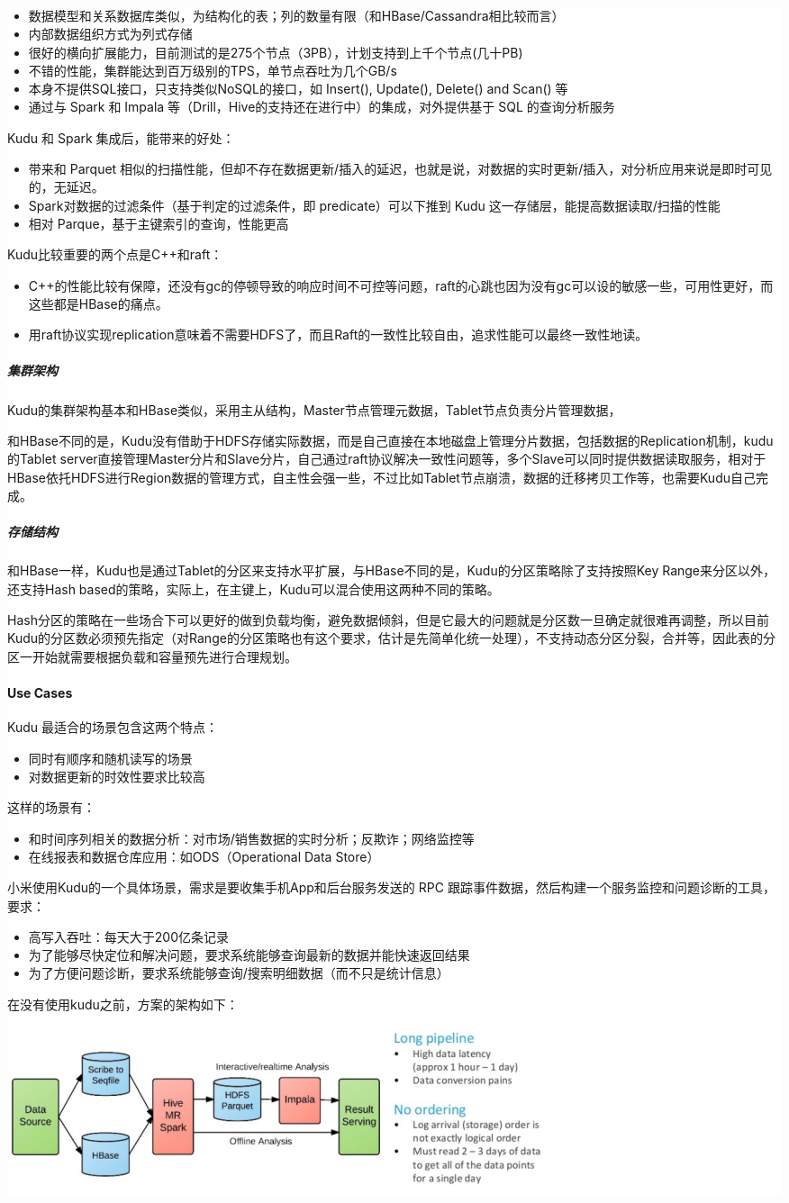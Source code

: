 * 数据模型和关系数据库类似，为结构化的表；列的数量有限（和HBase/Cassandra相比较而言）
* 内部数据组织方式为列式存储
* 很好的横向扩展能力，目前测试的是275个节点（3PB），计划支持到上千个节点(几十PB)
* 不错的性能，集群能达到百万级别的TPS，单节点吞吐为几个GB/s
* 本身不提供SQL接口，只支持类似NoSQL的接口，如 Insert(), Update(), Delete() and Scan() 等
* 通过与 Spark 和 Impala 等（Drill，Hive的支持还在进行中）的集成，对外提供基于 SQL 的查询分析服务

Kudu 和 Spark 集成后，能带来的好处：

* 带来和 Parquet 相似的扫描性能，但却不存在数据更新/插入的延迟，也就是说，对数据的实时更新/插入，对分析应用来说是即时可见的，无延迟。
* Spark对数据的过滤条件（基于判定的过滤条件，即 predicate）可以下推到 Kudu 这一存储层，能提高数据读取/扫描的性能
* 相对 Parque，基于主键索引的查询，性能更高

Kudu比较重要的两个点是C++和raft：

* C++的性能比较有保障，还没有gc的停顿导致的响应时间不可控等问题，raft的心跳也因为没有gc可以设的敏感一些，可用性更好，而这些都是HBase的痛点。

* 用raft协议实现replication意味着不需要HDFS了，而且Raft的一致性比较自由，追求性能可以最终一致性地读。

##### 集群架构
 
Kudu的集群架构基本和HBase类似，采用主从结构，Master节点管理元数据，Tablet节点负责分片管理数据，
 
和HBase不同的是，Kudu没有借助于HDFS存储实际数据，而是自己直接在本地磁盘上管理分片数据，包括数据的Replication机制，kudu的Tablet server直接管理Master分片和Slave分片，自己通过raft协议解决一致性问题等，多个Slave可以同时提供数据读取服务，相对于HBase依托HDFS进行Region数据的管理方式，自主性会强一些，不过比如Tablet节点崩溃，数据的迁移拷贝工作等，也需要Kudu自己完成。
 

##### 存储结构
和HBase一样，Kudu也是通过Tablet的分区来支持水平扩展，与HBase不同的是，Kudu的分区策略除了支持按照Key Range来分区以外，还支持Hash based的策略，实际上，在主键上，Kudu可以混合使用这两种不同的策略。
 
Hash分区的策略在一些场合下可以更好的做到负载均衡，避免数据倾斜，但是它最大的问题就是分区数一旦确定就很难再调整，所以目前Kudu的分区数必须预先指定（对Range的分区策略也有这个要求，估计是先简单化统一处理），不支持动态分区分裂，合并等，因此表的分区一开始就需要根据负载和容量预先进行合理规划。

#### Use Cases

Kudu 最适合的场景包含这两个特点：

* 同时有顺序和随机读写的场景
* 对数据更新的时效性要求比较高

这样的场景有：

* 和时间序列相关的数据分析：对市场/销售数据的实时分析；反欺诈；网络监控等
* 在线报表和数据仓库应用：如ODS（Operational Data Store）

小米使用Kudu的一个具体场景，需求是要收集手机App和后台服务发送的 RPC 跟踪事件数据，然后构建一个服务监控和问题诊断的工具，要求：

* 高写入吞吐：每天大于200亿条记录
* 为了能够尽快定位和解决问题，要求系统能够查询最新的数据并能快速返回结果
* 为了方便问题诊断，要求系统能够查询/搜索明细数据（而不只是统计信息）

在没有使用kudu之前，方案的架构如下：

![kudu-case-pre](media/32-DistributedSQLTransation/kudu-case-pre.png)
